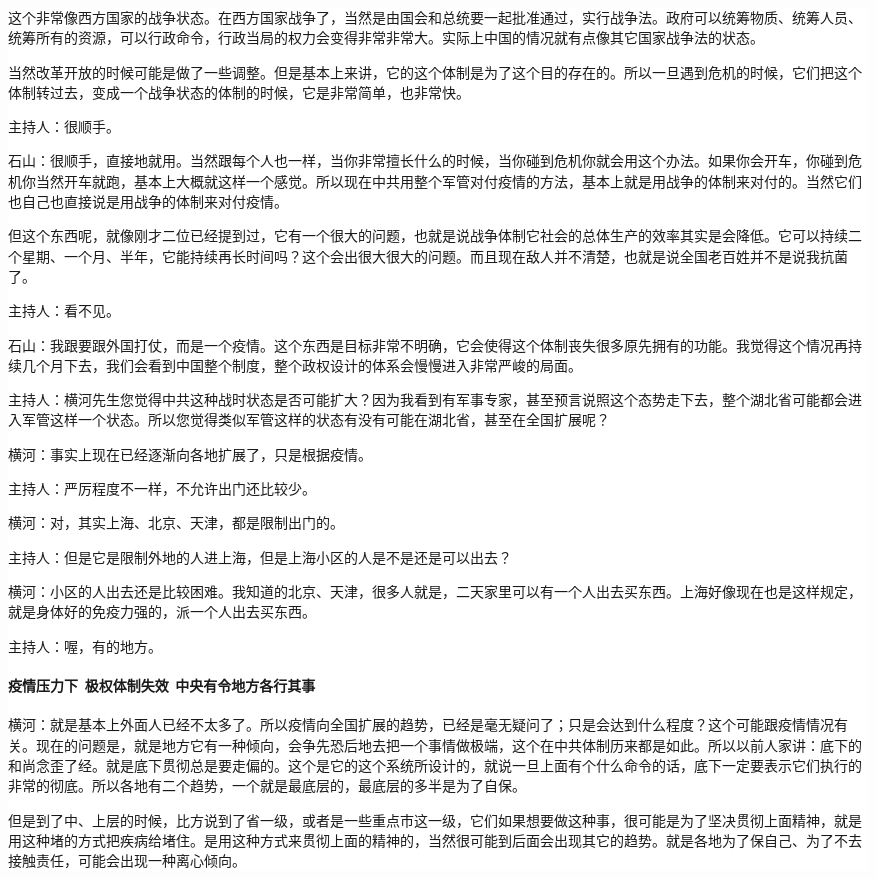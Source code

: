 </p>
<p>
 这个非常像西方国家的战争状态。在西方国家战争了，当然是由国会和总统要一起批准通过，实行战争法。政府可以统筹物质、统筹人员、统筹所有的资源，可以行政命令，行政当局的权力会变得非常非常大。实际上中国的情况就有点像其它国家战争法的状态。
</p>
<p>
 当然改革开放的时候可能是做了一些调整。但是基本上来讲，它的这个体制是为了这个目的存在的。所以一旦遇到危机的时候，它们把这个体制转过去，变成一个战争状态的体制的时候，它是非常简单，也非常快。
</p>
<p>
 主持人：很顺手。
</p>
<p>
 石山：很顺手，直接地就用。当然跟每个人也一样，当你非常擅长什么的时候，当你碰到危机你就会用这个办法。如果你会开车，你碰到危机你当然开车就跑，基本上大概就这样一个感觉。所以现在中共用整个军管对付疫情的方法，基本上就是用战争的体制来对付的。当然它们也自己也直接说是用战争的体制来对付疫情。
</p>
<p>
 但这个东西呢，就像刚才二位已经提到过，它有一个很大的问题，也就是说战争体制它社会的总体生产的效率其实是会降低。它可以持续二个星期、一个月、半年，它能持续再长时间吗？这个会出很大很大的问题。而且现在敌人并不清楚，也就是说全国老百姓并不是说我抗菌了。
</p>
<p>
 主持人：看不见。
</p>
<p>
 石山：我跟要跟外国打仗，而是一个疫情。这个东西是目标非常不明确，它会使得这个体制丧失很多原先拥有的功能。我觉得这个情况再持续几个月下去，我们会看到中国整个制度，整个政权设计的体系会慢慢进入非常严峻的局面。
</p>
<p>
 主持人：横河先生您觉得中共这种战时状态是否可能扩大？因为我看到有军事专家，甚至预言说照这个态势走下去，整个湖北省可能都会进入军管这样一个状态。所以您觉得类似军管这样的状态有没有可能在湖北省，甚至在全国扩展呢？
</p>
<p>
 横河：事实上现在已经逐渐向各地扩展了，只是根据疫情。
</p>
<p>
 主持人：严厉程度不一样，不允许出门还比较少。
</p>
<p>
 横河：对，其实上海、北京、天津，都是限制出门的。
</p>
<p>
 主持人：但是它是限制外地的人进上海，但是上海小区的人是不是还是可以出去？
</p>
<p>
 横河：小区的人出去还是比较困难。我知道的北京、天津，很多人就是，二天家里可以有一个人出去买东西。上海好像现在也是这样规定，就是身体好的免疫力强的，派一个人出去买东西。
</p>
<p>
 主持人：喔，有的地方。
</p>
<h4>
 <strong>
  疫情压力下  极权体制失效  中央有令地方各行其事
 </strong>
</h4>
<p>
 横河：就是基本上外面人已经不太多了。所以疫情向全国扩展的趋势，已经是毫无疑问了；只是会达到什么程度？这个可能跟疫情情况有关。现在的问题是，就是地方它有一种倾向，会争先恐后地去把一个事情做极端，这个在中共体制历来都是如此。所以以前人家讲：底下的和尚念歪了经。就是底下贯彻总是要走偏的。这个是它的这个系统所设计的，就说一旦上面有个什么命令的话，底下一定要表示它们执行的非常的彻底。所以各地有二个趋势，一个就是最底层的，最底层的多半是为了自保。
</p>
<p>
 但是到了中、上层的时候，比方说到了省一级，或者是一些重点市这一级，它们如果想要做这种事，很可能是为了坚决贯彻上面精神，就是用这种堵的方式把疾病给堵住。是用这种方式来贯彻上面的精神的，当然很可能到后面会出现其它的趋势。就是各地为了保自己、为了不去接触责任，可能会出现一种离心倾向。
</p>
<p>